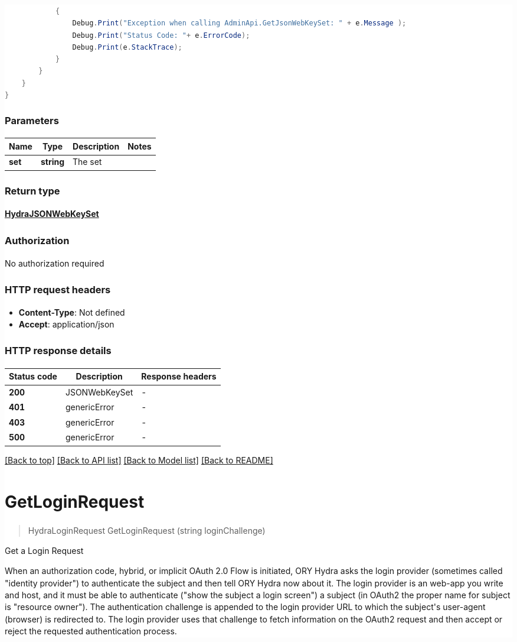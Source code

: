```csharp
            {
                Debug.Print("Exception when calling AdminApi.GetJsonWebKeySet: " + e.Message );
                Debug.Print("Status Code: "+ e.ErrorCode);
                Debug.Print(e.StackTrace);
            }
        }
    }
}
```

### Parameters

Name | Type | Description  | Notes
------------- | ------------- | ------------- | -------------
 **set** | **string**| The set | 

### Return type

[**HydraJSONWebKeySet**](HydraJSONWebKeySet.md)

### Authorization

No authorization required

### HTTP request headers

 - **Content-Type**: Not defined
 - **Accept**: application/json


### HTTP response details
| Status code | Description | Response headers |
|-------------|-------------|------------------|
| **200** | JSONWebKeySet |  -  |
| **401** | genericError |  -  |
| **403** | genericError |  -  |
| **500** | genericError |  -  |

[[Back to top]](#) [[Back to API list]](../README.md#documentation-for-api-endpoints) [[Back to Model list]](../README.md#documentation-for-models) [[Back to README]](../README.md)

<a name="getloginrequest"></a>
# **GetLoginRequest**
> HydraLoginRequest GetLoginRequest (string loginChallenge)

Get a Login Request

When an authorization code, hybrid, or implicit OAuth 2.0 Flow is initiated, ORY Hydra asks the login provider (sometimes called \"identity provider\") to authenticate the subject and then tell ORY Hydra now about it. The login provider is an web-app you write and host, and it must be able to authenticate (\"show the subject a login screen\") a subject (in OAuth2 the proper name for subject is \"resource owner\").  The authentication challenge is appended to the login provider URL to which the subject's user-agent (browser) is redirected to. The login provider uses that challenge to fetch information on the OAuth2 request and then accept or reject the requested authentication process.
